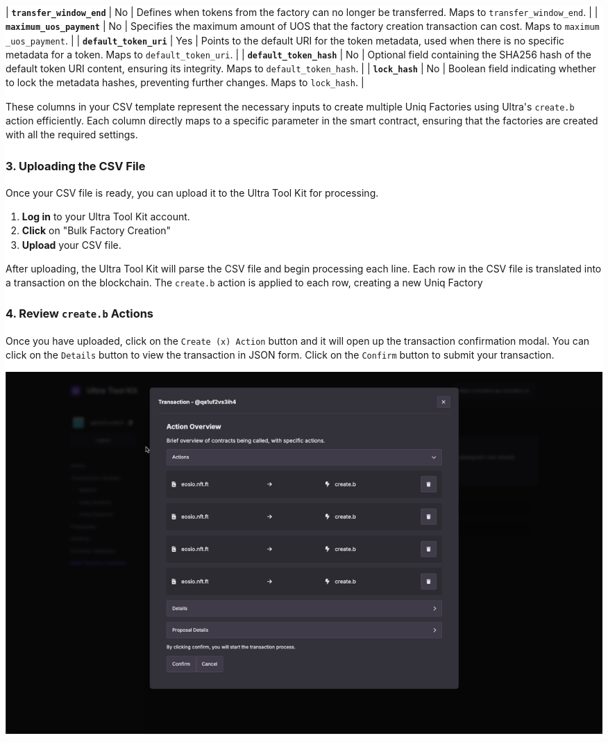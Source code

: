 | **`transfer_window_end`**            | No       | Defines when tokens from the factory can no longer be transferred. Maps to `transfer_window_end`.                                                                                                         |
| **`maximum_uos_payment`**            | No       | Specifies the maximum amount of UOS that the factory creation transaction can cost. Maps to `maximum_uos_payment`.                                                                                        |
| **`default_token_uri`**              | Yes      | Points to the default URI for the token metadata, used when there is no specific metadata for a token. Maps to `default_token_uri`.                                                                       |
| **`default_token_hash`**             | No       | Optional field containing the SHA256 hash of the default token URI content, ensuring its integrity. Maps to `default_token_hash`.                                                                         |
| **`lock_hash`**                      | No       | Boolean field indicating whether to lock the metadata hashes, preventing further changes. Maps to `lock_hash`.                                                                                            |

These columns in your CSV template represent the necessary inputs to create multiple Uniq Factories using Ultra's
`create.b` action efficiently. Each column directly maps to a specific parameter in the smart contract, ensuring that
the factories are created with all the required settings.

### 3. Uploading the CSV File

Once your CSV file is ready, you can upload it to the Ultra Tool Kit for processing.

1. **Log in** to your Ultra Tool Kit account.
2. **Click** on "Bulk Factory Creation"
3. **Upload** your CSV file.

After uploading, the Ultra Tool Kit will parse the CSV file and begin processing each line. Each row in the CSV file is
translated into a transaction on the blockchain. The `create.b` action is applied to each row, creating a new Uniq
Factory

### 4. Review `create.b` Actions

Once you have uploaded, click on the `Create (x) Action` button and it will open up the transaction confirmation modal.
You can click on the `Details` button to view the transaction in JSON form. Click on the `Confirm` button to submit your
transaction.

![](./images/toolkit-bulk-factory-creation-review.png)
